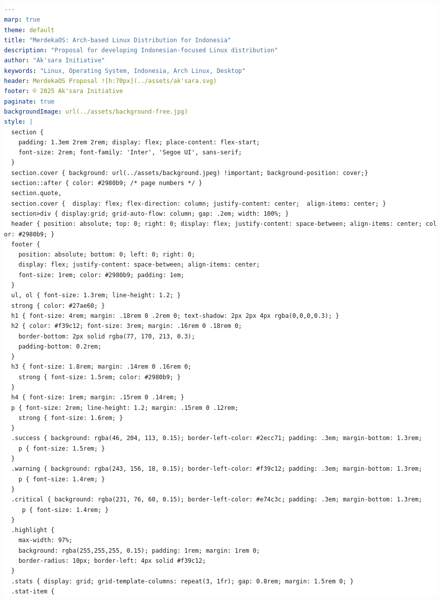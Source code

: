 ```yaml
---
marp: true
theme: default
title: "MerdekaOS: Arch-based Linux Distribution for Indonesia"
description: "Proposal for developing Indonesian-focused Linux distribution"
author: "Ak'sara Initiative"
keywords: "Linux, Operating System, Indonesia, Arch Linux, Desktop"
header: MerdekaOS Proposal ![h:70px](../assets/ak'sara.svg)
footer: © 2025 Ak'sara Initiative
paginate: true
backgroundImage: url(../assets/background-free.jpg)
style: |
  section {
    padding: 1.3em 2rem 2rem; display: flex; place-content: flex-start;
    font-size: 2rem; font-family: 'Inter', 'Segoe UI', sans-serif;
  }
  section.cover { background: url(../assets/background.jpeg) !important; background-position: cover;}
  section::after { color: #2980b9; /* page numbers */ }
  section.quote, 
  section.cover {  display: flex; flex-direction: column; justify-content: center;  align-items: center; }
  section>div { display:grid; grid-auto-flow: column; gap: .2em; width: 100%; }
  header { position: absolute; top: 0; right: 0; display: flex; justify-content: space-between; align-items: center; color: #2980b9; }
  footer {
    position: absolute; bottom: 0; left: 0; right: 0;
    display: flex; justify-content: space-between; align-items: center;
    font-size: 1rem; color: #2980b9; padding: 1em;
  }
  ul, ol { font-size: 1.3rem; line-height: 1.2; }
  strong { color: #27ae60; }
  h1 { font-size: 4rem; margin: .18rem 0 .2rem 0; text-shadow: 2px 2px 4px rgba(0,0,0,0.3); }
  h2 { color: #f39c12; font-size: 3rem; margin: .16rem 0 .18rem 0;
    border-bottom: 2px solid rgba(77, 170, 213, 0.3);
    padding-bottom: 0.2rem;
  }
  h3 { font-size: 1.8rem; margin: .14rem 0 .16rem 0;
    strong { font-size: 1.5rem; color: #2980b9; }
  }
  h4 { font-size: 1rem; margin: .15rem 0 .14rem; }
  p { font-size: 2rem; line-height: 1.2; margin: .15rem 0 .12rem;
    strong { font-size: 1.6rem; }
  }
  .success { background: rgba(46, 204, 113, 0.15); border-left-color: #2ecc71; padding: .3em; margin-bottom: 1.3rem;
    p { font-size: 1.5rem; }
  }
  .warning { background: rgba(243, 156, 18, 0.15); border-left-color: #f39c12; padding: .3em; margin-bottom: 1.3rem;
    p { font-size: 1.4rem; }
  }
  .critical { background: rgba(231, 76, 60, 0.15); border-left-color: #e74c3c; padding: .3em; margin-bottom: 1.3rem;
     p { font-size: 1.4rem; }
  }
  .highlight {
    max-width: 97%;
    background: rgba(255,255,255, 0.15); padding: 1rem; margin: 1rem 0;
    border-radius: 10px; border-left: 4px solid #f39c12;
  }
  .stats { display: grid; grid-template-columns: repeat(3, 1fr); gap: 0.8rem; margin: 1.5rem 0; }
  .stat-item {
```